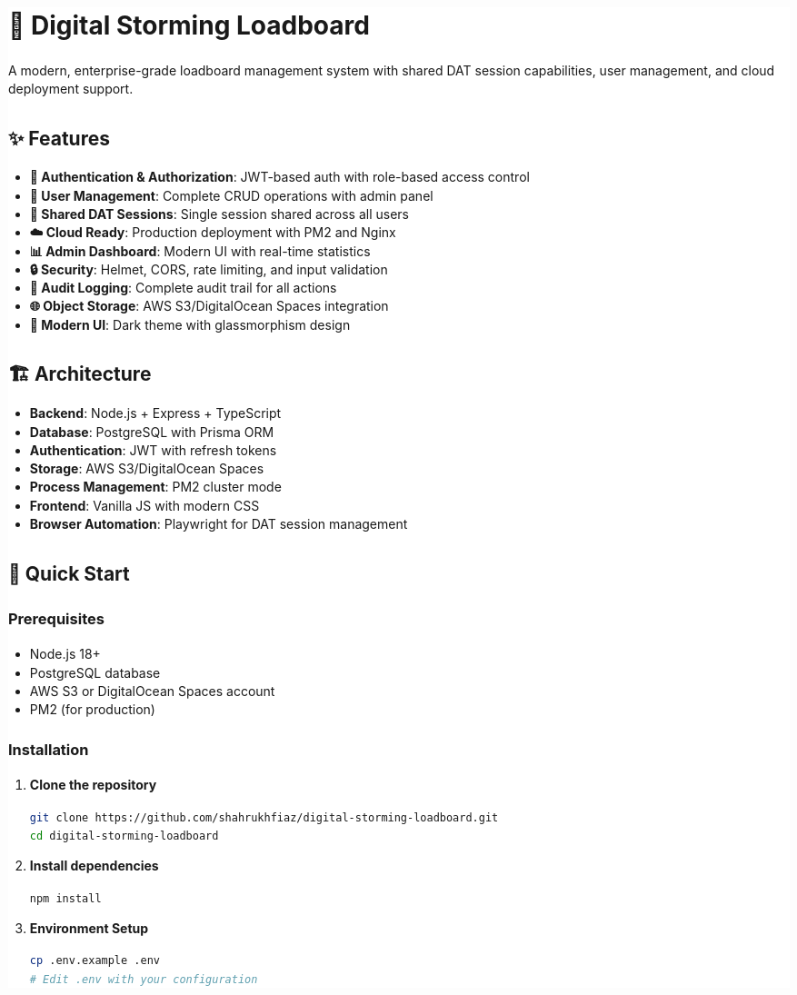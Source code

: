 ﻿# 🚀 Digital Storming Loadboard

A modern, enterprise-grade loadboard management system with shared DAT session capabilities, user management, and cloud deployment support.

## ✨ Features

- **🔐 Authentication & Authorization**: JWT-based auth with role-based access control
- **👥 User Management**: Complete CRUD operations with admin panel
- **🎯 Shared DAT Sessions**: Single session shared across all users
- **☁️ Cloud Ready**: Production deployment with PM2 and Nginx
- **📊 Admin Dashboard**: Modern UI with real-time statistics
- **🔒 Security**: Helmet, CORS, rate limiting, and input validation
- **📝 Audit Logging**: Complete audit trail for all actions
- **🌐 Object Storage**: AWS S3/DigitalOcean Spaces integration
- **🎨 Modern UI**: Dark theme with glassmorphism design

## 🏗️ Architecture

- **Backend**: Node.js + Express + TypeScript
- **Database**: PostgreSQL with Prisma ORM
- **Authentication**: JWT with refresh tokens
- **Storage**: AWS S3/DigitalOcean Spaces
- **Process Management**: PM2 cluster mode
- **Frontend**: Vanilla JS with modern CSS
- **Browser Automation**: Playwright for DAT session management

## 🚀 Quick Start

### Prerequisites

- Node.js 18+ 
- PostgreSQL database
- AWS S3 or DigitalOcean Spaces account
- PM2 (for production)

### Installation

1. **Clone the repository**
   ```bash
   git clone https://github.com/shahrukhfiaz/digital-storming-loadboard.git
   cd digital-storming-loadboard
   ```

2. **Install dependencies**
   ```bash
   npm install
   ```

3. **Environment Setup**
   ```bash
   cp .env.example .env
   # Edit .env with your configuration
   ```

